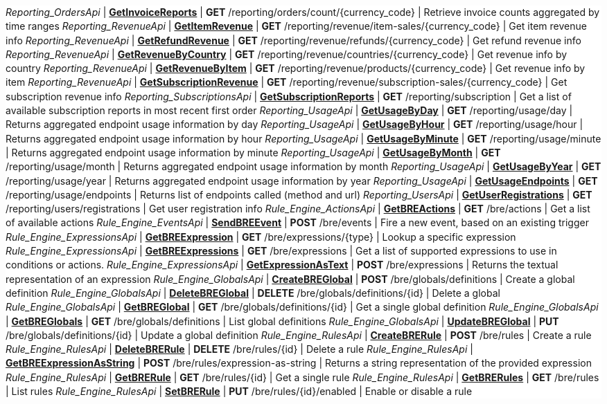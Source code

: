 *Reporting_OrdersApi* | [**GetInvoiceReports**](docs/Reporting_OrdersApi.md#getinvoicereports) | **GET** /reporting/orders/count/{currency_code} | Retrieve invoice counts aggregated by time ranges
*Reporting_RevenueApi* | [**GetItemRevenue**](docs/Reporting_RevenueApi.md#getitemrevenue) | **GET** /reporting/revenue/item-sales/{currency_code} | Get item revenue info
*Reporting_RevenueApi* | [**GetRefundRevenue**](docs/Reporting_RevenueApi.md#getrefundrevenue) | **GET** /reporting/revenue/refunds/{currency_code} | Get refund revenue info
*Reporting_RevenueApi* | [**GetRevenueByCountry**](docs/Reporting_RevenueApi.md#getrevenuebycountry) | **GET** /reporting/revenue/countries/{currency_code} | Get revenue info by country
*Reporting_RevenueApi* | [**GetRevenueByItem**](docs/Reporting_RevenueApi.md#getrevenuebyitem) | **GET** /reporting/revenue/products/{currency_code} | Get revenue info by item
*Reporting_RevenueApi* | [**GetSubscriptionRevenue**](docs/Reporting_RevenueApi.md#getsubscriptionrevenue) | **GET** /reporting/revenue/subscription-sales/{currency_code} | Get subscription revenue info
*Reporting_SubscriptionsApi* | [**GetSubscriptionReports**](docs/Reporting_SubscriptionsApi.md#getsubscriptionreports) | **GET** /reporting/subscription | Get a list of available subscription reports in most recent first order
*Reporting_UsageApi* | [**GetUsageByDay**](docs/Reporting_UsageApi.md#getusagebyday) | **GET** /reporting/usage/day | Returns aggregated endpoint usage information by day
*Reporting_UsageApi* | [**GetUsageByHour**](docs/Reporting_UsageApi.md#getusagebyhour) | **GET** /reporting/usage/hour | Returns aggregated endpoint usage information by hour
*Reporting_UsageApi* | [**GetUsageByMinute**](docs/Reporting_UsageApi.md#getusagebyminute) | **GET** /reporting/usage/minute | Returns aggregated endpoint usage information by minute
*Reporting_UsageApi* | [**GetUsageByMonth**](docs/Reporting_UsageApi.md#getusagebymonth) | **GET** /reporting/usage/month | Returns aggregated endpoint usage information by month
*Reporting_UsageApi* | [**GetUsageByYear**](docs/Reporting_UsageApi.md#getusagebyyear) | **GET** /reporting/usage/year | Returns aggregated endpoint usage information by year
*Reporting_UsageApi* | [**GetUsageEndpoints**](docs/Reporting_UsageApi.md#getusageendpoints) | **GET** /reporting/usage/endpoints | Returns list of endpoints called (method and url)
*Reporting_UsersApi* | [**GetUserRegistrations**](docs/Reporting_UsersApi.md#getuserregistrations) | **GET** /reporting/users/registrations | Get user registration info
*Rule_Engine_ActionsApi* | [**GetBREActions**](docs/Rule_Engine_ActionsApi.md#getbreactions) | **GET** /bre/actions | Get a list of available actions
*Rule_Engine_EventsApi* | [**SendBREEvent**](docs/Rule_Engine_EventsApi.md#sendbreevent) | **POST** /bre/events | Fire a new event, based on an existing trigger
*Rule_Engine_ExpressionsApi* | [**GetBREExpression**](docs/Rule_Engine_ExpressionsApi.md#getbreexpression) | **GET** /bre/expressions/{type} | Lookup a specific expression
*Rule_Engine_ExpressionsApi* | [**GetBREExpressions**](docs/Rule_Engine_ExpressionsApi.md#getbreexpressions) | **GET** /bre/expressions | Get a list of supported expressions to use in conditions or actions.
*Rule_Engine_ExpressionsApi* | [**GetExpressionAsText**](docs/Rule_Engine_ExpressionsApi.md#getexpressionastext) | **POST** /bre/expressions | Returns the textual representation of an expression
*Rule_Engine_GlobalsApi* | [**CreateBREGlobal**](docs/Rule_Engine_GlobalsApi.md#createbreglobal) | **POST** /bre/globals/definitions | Create a global definition
*Rule_Engine_GlobalsApi* | [**DeleteBREGlobal**](docs/Rule_Engine_GlobalsApi.md#deletebreglobal) | **DELETE** /bre/globals/definitions/{id} | Delete a global
*Rule_Engine_GlobalsApi* | [**GetBREGlobal**](docs/Rule_Engine_GlobalsApi.md#getbreglobal) | **GET** /bre/globals/definitions/{id} | Get a single global definition
*Rule_Engine_GlobalsApi* | [**GetBREGlobals**](docs/Rule_Engine_GlobalsApi.md#getbreglobals) | **GET** /bre/globals/definitions | List global definitions
*Rule_Engine_GlobalsApi* | [**UpdateBREGlobal**](docs/Rule_Engine_GlobalsApi.md#updatebreglobal) | **PUT** /bre/globals/definitions/{id} | Update a global definition
*Rule_Engine_RulesApi* | [**CreateBRERule**](docs/Rule_Engine_RulesApi.md#createbrerule) | **POST** /bre/rules | Create a rule
*Rule_Engine_RulesApi* | [**DeleteBRERule**](docs/Rule_Engine_RulesApi.md#deletebrerule) | **DELETE** /bre/rules/{id} | Delete a rule
*Rule_Engine_RulesApi* | [**GetBREExpressionAsString**](docs/Rule_Engine_RulesApi.md#getbreexpressionasstring) | **POST** /bre/rules/expression-as-string | Returns a string representation of the provided expression
*Rule_Engine_RulesApi* | [**GetBRERule**](docs/Rule_Engine_RulesApi.md#getbrerule) | **GET** /bre/rules/{id} | Get a single rule
*Rule_Engine_RulesApi* | [**GetBRERules**](docs/Rule_Engine_RulesApi.md#getbrerules) | **GET** /bre/rules | List rules
*Rule_Engine_RulesApi* | [**SetBRERule**](docs/Rule_Engine_RulesApi.md#setbrerule) | **PUT** /bre/rules/{id}/enabled | Enable or disable a rule